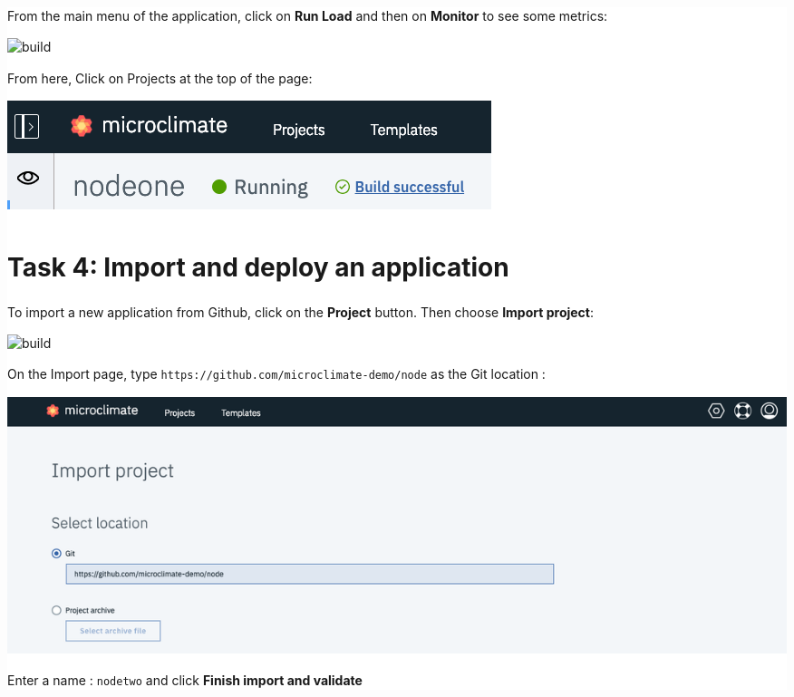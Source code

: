 From the main menu of the application, click on **Run Load** and then on **Monitor** to see some metrics:

![build](./images/mcmon.png)



From here, Click on Projects at the top of the page:

![image-20190308154744243](images/image-20190308154744243-2056464.png)



# Task 4: Import and deploy an application

To import a new application from Github, click on the **Project** button. Then choose **Import project**:

![build](./images/mcimport.png)

On the Import page, type `https://github.com/microclimate-demo/node` as the Git location :

![image-20190308154844264](images/image-20190308154844264-2056524.png)

Enter a name : `nodetwo` and click **Finish import and validate**
